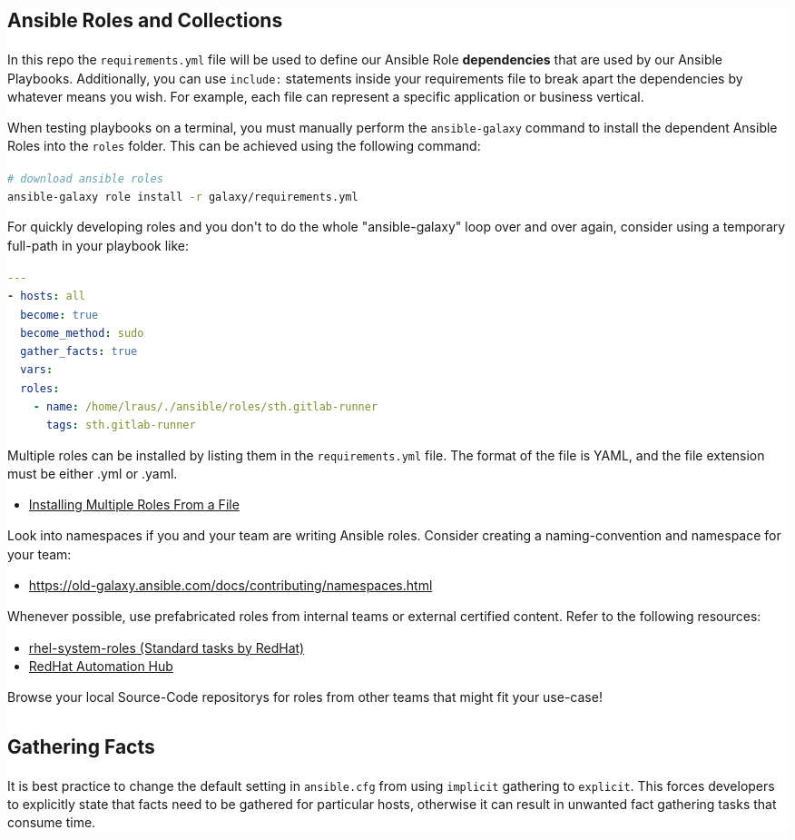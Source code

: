 ## Ansible Roles and Collections

In this repo the `requirements.yml` file will be used to define our Ansible Role **dependencies** that are used by our Ansible Playbooks. Additionally, you can use `include:` statements inside your requirements file to break apart the dependencies by whatever means you wish. For example, each file can represent a specific application or business vertical.

When testing playbooks on a terminal, you must manually perform the `ansible-galaxy` command to install the dependent Ansible Roles into the `roles` folder. This can be achieved using the following command:

```bash
# download ansible roles
ansible-galaxy role install -r galaxy/requirements.yml
```

For quickly developing roles and you don't to do the whole "ansible-galaxy" loop over and over again, consider using a temporary full-path in your playbook like: 

```yaml
---
- hosts: all
  become: true
  become_method: sudo
  gather_facts: true
  vars:
  roles:
    - name: /home/lraus/./ansible/roles/sth.gitlab-runner
      tags: sth.gitlab-runner
```

Multiple roles can be installed by listing them in the `requirements.yml` file. The format of the file is YAML, and the file extension must be either .yml or .yaml.
- [Installing Multiple Roles From a File](https://galaxy.ansible.com/docs/using/installing.html#installing-multiple-roles-from-a-file)

Look into namespaces if you and your team are writing Ansible roles. Consider creating a naming-convention and namespace for your team: 
- https://old-galaxy.ansible.com/docs/contributing/namespaces.html

Whenever possible, use prefabricated roles from internal teams or external certified content. Refer to the following resources: 
- [rhel-system-roles (Standard tasks by RedHat)](https://access.redhat.com/documentation/pa/red_hat_enterprise_linux/8/html/automating_system_administration_by_using_rhel_system_roles/intro-to-rhel-system-roles_automating-system-administration-by-using-rhel-system-roles)
- [RedHat Automation Hub](https://www.redhat.com/de/technologies/management/ansible/automation-hub)

Browse your local Source-Code repositorys for roles from other teams that might fit your use-case! 

## Gathering Facts

It is best practice to change the default setting in `ansible.cfg` from using `implicit` gathering to `explicit`. This forces developers to explicitly state that facts need to be gathered for particular hosts, otherwise it can result in unwanted fact gathering tasks that consume time.
